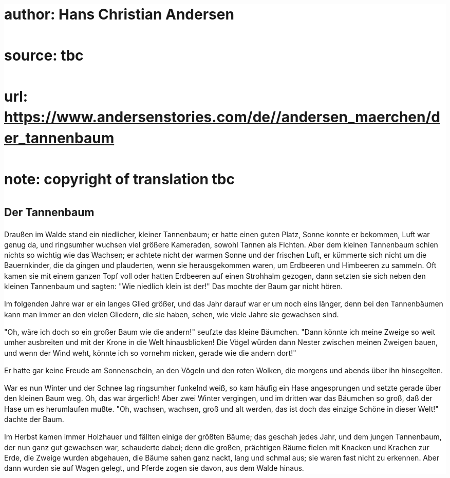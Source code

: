 # author: Hans Christian Andersen
# source: tbc
# url: https://www.andersenstories.com/de//andersen_maerchen/der_tannenbaum
# note: copyright of translation tbc

## Der Tannenbaum 

Draußen im Walde stand ein niedlicher, kleiner Tannenbaum; er hatte
einen guten Platz, Sonne konnte er bekommen, Luft war genug da, und
ringsumher wuchsen viel größere Kameraden, sowohl Tannen als Fichten.
Aber dem kleinen Tannenbaum schien nichts so wichtig wie das Wachsen; er
achtete nicht der warmen Sonne und der frischen Luft, er kümmerte sich
nicht um die Bauernkinder, die da gingen und plauderten, wenn sie
herausgekommen waren, um Erdbeeren und Himbeeren zu sammeln. Oft kamen
sie mit einem ganzen Topf voll oder hatten Erdbeeren auf einen Strohhalm
gezogen, dann setzten sie sich neben den kleinen Tannenbaum und sagten:
"Wie niedlich klein ist der!" Das mochte der Baum gar nicht hören.

Im folgenden Jahre war er ein langes Glied größer, und das Jahr darauf
war er um noch eins länger, denn bei den Tannenbäumen kann man immer an
den vielen Gliedern, die sie haben, sehen, wie viele Jahre sie gewachsen
sind.

"Oh, wäre ich doch so ein großer Baum wie die andern!" seufzte das
kleine Bäumchen. "Dann könnte ich meine Zweige so weit umher ausbreiten
und mit der Krone in die Welt hinausblicken! Die Vögel würden dann
Nester zwischen meinen Zweigen bauen, und wenn der Wind weht, könnte ich
so vornehm nicken, gerade wie die andern dort!"

Er hatte gar keine Freude am Sonnenschein, an den Vögeln und den roten
Wolken, die morgens und abends über ihn hinsegelten.

War es nun Winter und der Schnee lag ringsumher funkelnd weiß, so kam
häufig ein Hase angesprungen und setzte gerade über den kleinen Baum
weg. Oh, das war ärgerlich! Aber zwei Winter vergingen, und im dritten
war das Bäumchen so groß, daß der Hase um es herumlaufen mußte. "Oh,
wachsen, wachsen, groß und alt werden, das ist doch das einzige Schöne
in dieser Welt!" dachte der Baum.

Im Herbst kamen immer Holzhauer und fällten einige der größten Bäume;
das geschah jedes Jahr, und dem jungen Tannenbaum, der nun ganz gut
gewachsen war, schauderte dabei; denn die großen, prächtigen Bäume
fielen mit Knacken und Krachen zur Erde, die Zweige wurden abgehauen,
die Bäume sahen ganz nackt, lang und schmal aus; sie waren fast nicht zu
erkennen. Aber dann wurden sie auf Wagen gelegt, und Pferde zogen sie
davon, aus dem Walde hinaus.
